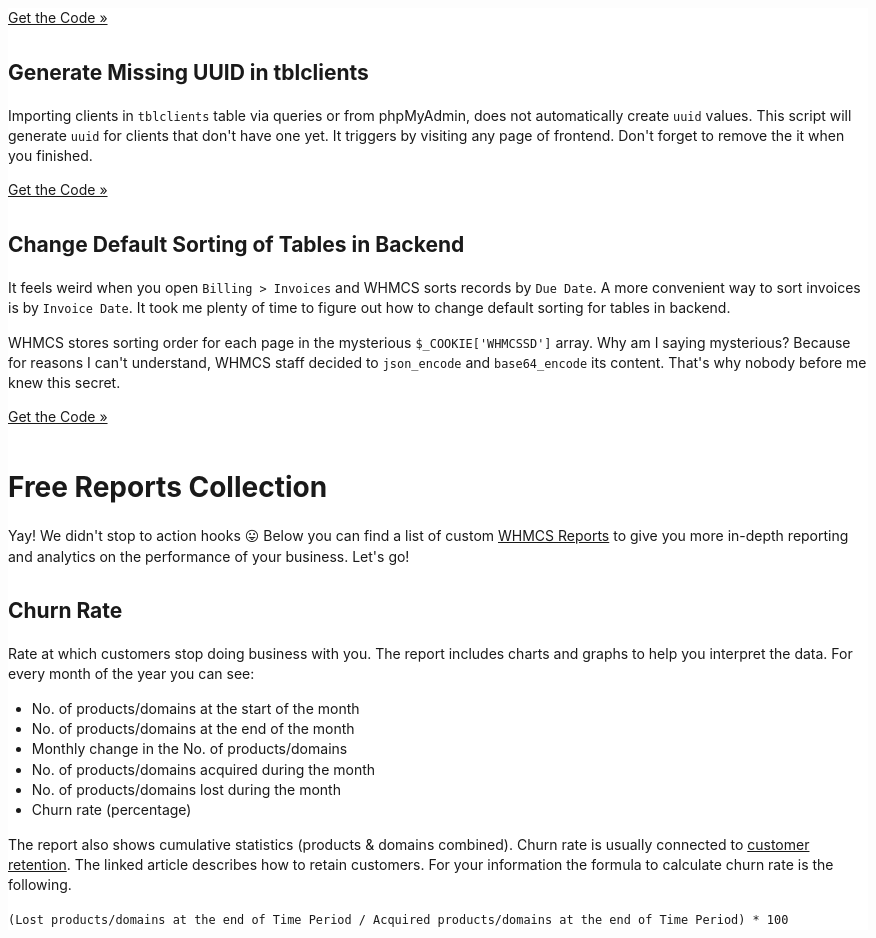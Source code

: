 [Get the Code »](https://github.com/Katamaze/WHMCS-Free-Scripts/blob/master/hooks/AbortEmailSendingBasedOnUserIDClientGroupID.php)

## Generate Missing UUID in tblclients

Importing clients in `tblclients` table via queries or from phpMyAdmin, does not automatically create `uuid` values. This script will generate `uuid` for clients that don't have one yet. It triggers by visiting any page of frontend. Don't forget to remove the it when you finished.

[Get the Code »](https://github.com/Katamaze/WHMCS-Action-Hook-Factory/blob/master/hooks/GenerateUUID.php)

## Change Default Sorting of Tables in Backend

It feels weird when you open `Billing > Invoices` and WHMCS sorts records by `Due Date`. A more convenient way to sort invoices is by `Invoice Date`. It took me plenty of time to figure out how to change default sorting for tables in backend.

WHMCS stores sorting order for each page in the mysterious `$_COOKIE['WHMCSSD']` array. Why am I saying mysterious? Because for reasons I can't understand, WHMCS staff decided to `json_encode` and `base64_encode` its content. That's why nobody before me knew this secret.

[Get the Code »](https://github.com/Katamaze/WHMCS-Action-Hook-Factory/blob/master/hooks/ChangeDefaultSortingBackendTables.php)

# Free Reports Collection

Yay! We didn't stop to action hooks :stuck_out_tongue: Below you can find a list of custom [WHMCS Reports](https://docs.whmcs.com/Reports) to give you more in-depth reporting and analytics on the performance of your business. Let's go!

## Churn Rate

Rate at which customers stop doing business with you. The report includes charts and graphs to help you interpret the data. For every month of the year you can see:

* No. of products/domains at the start of the month
* No. of products/domains at the end of the month
* Monthly change in the No. of products/domains
* No. of products/domains acquired during the month
* No. of products/domains lost during the month
* Churn rate (percentage)

The report also shows cumulative statistics (products & domains combined). Churn rate is usually connected to [customer retention](https://katamaze.com/docs/billing-extension/39/client-area#Customer-Retention). The linked article describes how to retain customers. For your information the formula to calculate churn rate is the following.

```
(Lost products/domains at the end of Time Period / Acquired products/domains at the end of Time Period) * 100
```
